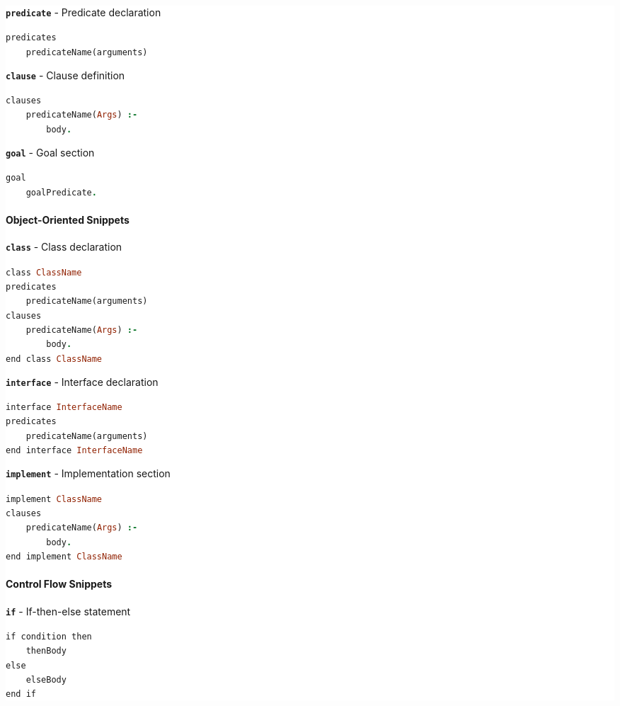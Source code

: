 **`predicate`** - Predicate declaration
```prolog
predicates
    predicateName(arguments)
```

**`clause`** - Clause definition
```prolog
clauses
    predicateName(Args) :-
        body.
```

**`goal`** - Goal section
```prolog
goal
    goalPredicate.
```

#### Object-Oriented Snippets

**`class`** - Class declaration
```prolog
class ClassName
predicates
    predicateName(arguments)
clauses
    predicateName(Args) :-
        body.
end class ClassName
```

**`interface`** - Interface declaration
```prolog
interface InterfaceName
predicates
    predicateName(arguments)
end interface InterfaceName
```

**`implement`** - Implementation section
```prolog
implement ClassName
clauses
    predicateName(Args) :-
        body.
end implement ClassName
```

#### Control Flow Snippets

**`if`** - If-then-else statement
```prolog
if condition then
    thenBody
else
    elseBody
end if
```

